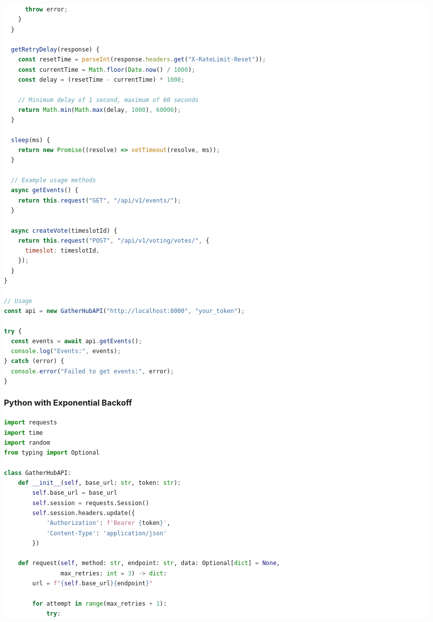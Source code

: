 ```javascript
      throw error;
    }
  }

  getRetryDelay(response) {
    const resetTime = parseInt(response.headers.get("X-RateLimit-Reset"));
    const currentTime = Math.floor(Date.now() / 1000);
    const delay = (resetTime - currentTime) * 1000;

    // Minimum delay of 1 second, maximum of 60 seconds
    return Math.min(Math.max(delay, 1000), 60000);
  }

  sleep(ms) {
    return new Promise((resolve) => setTimeout(resolve, ms));
  }

  // Example usage methods
  async getEvents() {
    return this.request("GET", "/api/v1/events/");
  }

  async createVote(timeslotId) {
    return this.request("POST", "/api/v1/voting/votes/", {
      timeslot: timeslotId,
    });
  }
}

// Usage
const api = new GatherHubAPI("http://localhost:8000", "your_token");

try {
  const events = await api.getEvents();
  console.log("Events:", events);
} catch (error) {
  console.error("Failed to get events:", error);
}
```

### Python with Exponential Backoff

```python
import requests
import time
import random
from typing import Optional

class GatherHubAPI:
    def __init__(self, base_url: str, token: str):
        self.base_url = base_url
        self.session = requests.Session()
        self.session.headers.update({
            'Authorization': f'Bearer {token}',
            'Content-Type': 'application/json'
        })

    def request(self, method: str, endpoint: str, data: Optional[dict] = None,
                max_retries: int = 3) -> dict:
        url = f"{self.base_url}{endpoint}"

        for attempt in range(max_retries + 1):
            try:
```